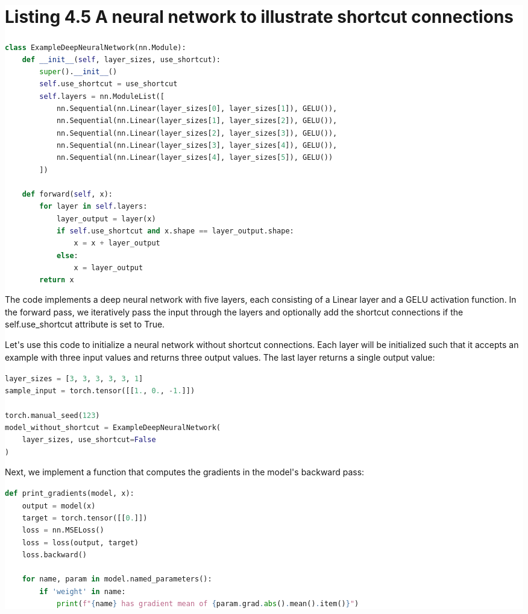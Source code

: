# Listing 4.5 A neural network to illustrate shortcut connections

```python
class ExampleDeepNeuralNetwork(nn.Module):
    def __init__(self, layer_sizes, use_shortcut):
        super().__init__()
        self.use_shortcut = use_shortcut
        self.layers = nn.ModuleList([
            nn.Sequential(nn.Linear(layer_sizes[0], layer_sizes[1]), GELU()),
            nn.Sequential(nn.Linear(layer_sizes[1], layer_sizes[2]), GELU()),
            nn.Sequential(nn.Linear(layer_sizes[2], layer_sizes[3]), GELU()),
            nn.Sequential(nn.Linear(layer_sizes[3], layer_sizes[4]), GELU()),
            nn.Sequential(nn.Linear(layer_sizes[4], layer_sizes[5]), GELU())
        ])

    def forward(self, x):
        for layer in self.layers:
            layer_output = layer(x)
            if self.use_shortcut and x.shape == layer_output.shape:
                x = x + layer_output
            else:
                x = layer_output
        return x
```

The code implements a deep neural network with five layers, each consisting of a Linear layer and a GELU activation function. In the forward pass, we iteratively pass the input through the layers and optionally add the shortcut connections if the self.use_shortcut attribute is set to True.

Let's use this code to initialize a neural network without shortcut connections. Each layer will be initialized such that it accepts an example with three input values and returns three output values. The last layer returns a single output value:

```python
layer_sizes = [3, 3, 3, 3, 3, 1]
sample_input = torch.tensor([[1., 0., -1.]])

torch.manual_seed(123)
model_without_shortcut = ExampleDeepNeuralNetwork(
    layer_sizes, use_shortcut=False
)
```

Next, we implement a function that computes the gradients in the model's backward pass:

```python
def print_gradients(model, x):
    output = model(x)
    target = torch.tensor([[0.]])
    loss = nn.MSELoss()
    loss = loss(output, target)
    loss.backward()

    for name, param in model.named_parameters():
        if 'weight' in name:
            print(f"{name} has gradient mean of {param.grad.abs().mean().item()}")
```
